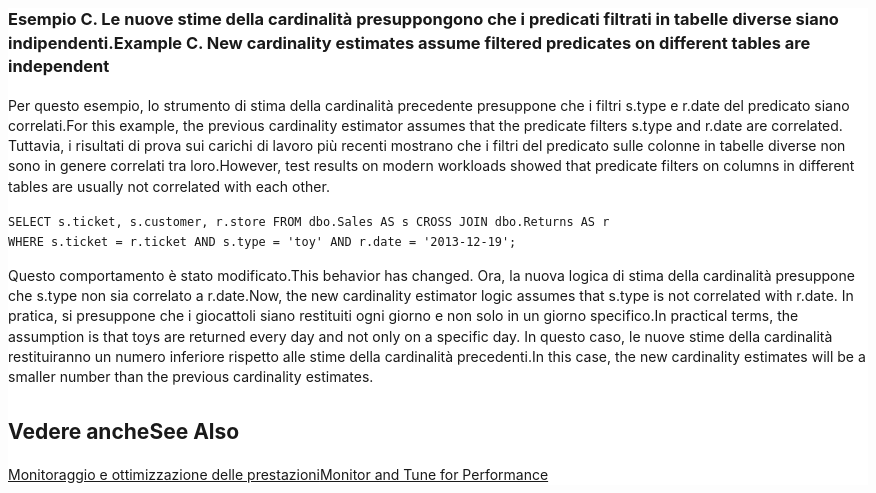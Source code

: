 ### <a name="example-c-new-cardinality-estimates-assume-filtered-predicates-on-different-tables-are-independent"></a><span data-ttu-id="31c93-151">Esempio C. Le nuove stime della cardinalità presuppongono che i predicati filtrati in tabelle diverse siano indipendenti.</span><span class="sxs-lookup"><span data-stu-id="31c93-151">Example C. New cardinality estimates assume filtered predicates on different tables are independent</span></span>  
 <span data-ttu-id="31c93-152">Per questo esempio, lo strumento di stima della cardinalità precedente presuppone che i filtri s.type e r.date del predicato siano correlati.</span><span class="sxs-lookup"><span data-stu-id="31c93-152">For this example, the previous cardinality estimator assumes that the predicate filters s.type and r.date are correlated.</span></span> <span data-ttu-id="31c93-153">Tuttavia, i risultati di prova sui carichi di lavoro più recenti mostrano che i filtri del predicato sulle colonne in tabelle diverse non sono in genere correlati tra loro.</span><span class="sxs-lookup"><span data-stu-id="31c93-153">However, test results on modern workloads showed that predicate filters on columns in different tables are usually not correlated with each other.</span></span>  
  
```  
SELECT s.ticket, s.customer, r.store FROM dbo.Sales AS s CROSS JOIN dbo.Returns AS r  
WHERE s.ticket = r.ticket AND s.type = 'toy' AND r.date = '2013-12-19';  
```  
  
 <span data-ttu-id="31c93-154">Questo comportamento è stato modificato.</span><span class="sxs-lookup"><span data-stu-id="31c93-154">This behavior has changed.</span></span> <span data-ttu-id="31c93-155">Ora, la nuova logica di stima della cardinalità presuppone che s.type non sia correlato a r.date.</span><span class="sxs-lookup"><span data-stu-id="31c93-155">Now, the new cardinality estimator logic assumes that s.type is not correlated with r.date.</span></span> <span data-ttu-id="31c93-156">In pratica, si presuppone che i giocattoli siano restituiti ogni giorno e non solo in un giorno specifico.</span><span class="sxs-lookup"><span data-stu-id="31c93-156">In practical terms, the assumption is that toys are returned every day and not only on a specific day.</span></span> <span data-ttu-id="31c93-157">In questo caso, le nuove stime della cardinalità restituiranno un numero inferiore rispetto alle stime della cardinalità precedenti.</span><span class="sxs-lookup"><span data-stu-id="31c93-157">In this case, the new cardinality estimates will be a smaller number than the previous cardinality estimates.</span></span>  
  
## <a name="see-also"></a><span data-ttu-id="31c93-158">Vedere anche</span><span class="sxs-lookup"><span data-stu-id="31c93-158">See Also</span></span>  
 [<span data-ttu-id="31c93-159">Monitoraggio e ottimizzazione delle prestazioni</span><span class="sxs-lookup"><span data-stu-id="31c93-159">Monitor and Tune for Performance</span></span>](monitor-and-tune-for-performance.md)  
  
  
